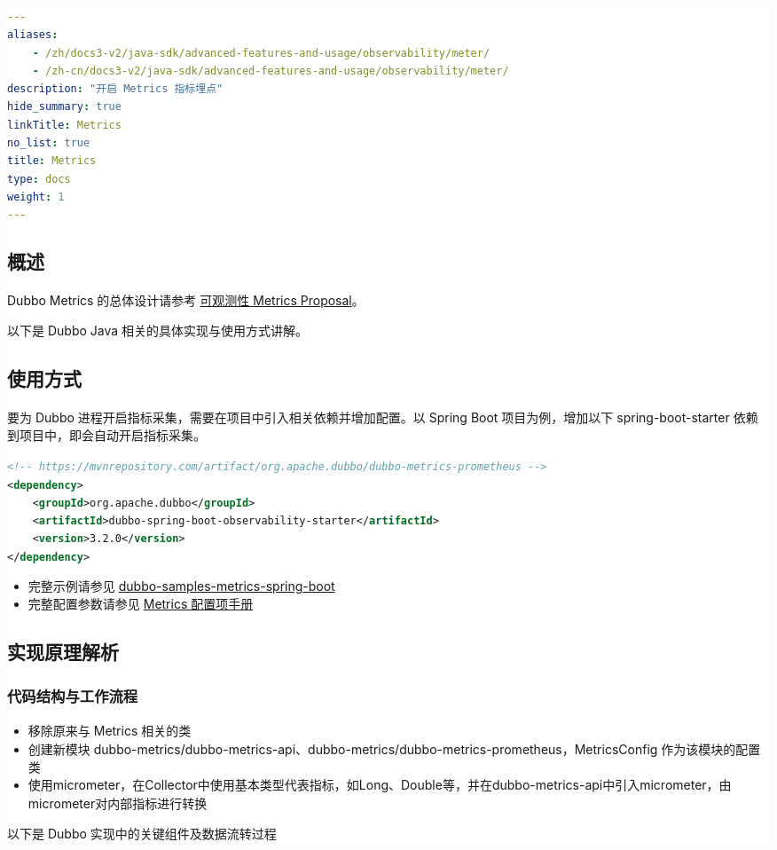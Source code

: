 ```yaml
---
aliases:
    - /zh/docs3-v2/java-sdk/advanced-features-and-usage/observability/meter/
    - /zh-cn/docs3-v2/java-sdk/advanced-features-and-usage/observability/meter/
description: "开启 Metrics 指标埋点"
hide_summary: true
linkTitle: Metrics
no_list: true
title: Metrics
type: docs
weight: 1
---
```



## 概述

Dubbo Metrics 的总体设计请参考 [可观测性 Metrics Proposal](/zh-cn/overview/reference/proposals/metrics/)。

以下是 Dubbo Java 相关的具体实现与使用方式讲解。

## 使用方式
要为 Dubbo 进程开启指标采集，需要在项目中引入相关依赖并增加配置。以 Spring Boot 项目为例，增加以下 spring-boot-starter 依赖到项目中，即会自动开启指标采集。

```xml
<!-- https://mvnrepository.com/artifact/org.apache.dubbo/dubbo-metrics-prometheus -->
<dependency>
    <groupId>org.apache.dubbo</groupId>
    <artifactId>dubbo-spring-boot-observability-starter</artifactId>
    <version>3.2.0</version>
</dependency>
```

* 完整示例请参见 <a href="https://github.com/apache/dubbo-samples/tree/master/4-governance/dubbo-samples-metrics-spring-boot" target="_blank">dubbo-samples-metrics-spring-boot</a>
* 完整配置参数请参见 [Metrics 配置项手册](../../../reference-manual/config/properties/#metrics)

## 实现原理解析

### 代码结构与工作流程
- 移除原来与 Metrics 相关的类
- 创建新模块 dubbo-metrics/dubbo-metrics-api、dubbo-metrics/dubbo-metrics-prometheus，MetricsConfig 作为该模块的配置类
- 使用micrometer，在Collector中使用基本类型代表指标，如Long、Double等，并在dubbo-metrics-api中引入micrometer，由micrometer对内部指标进行转换

以下是 Dubbo 实现中的关键组件及数据流转过程
